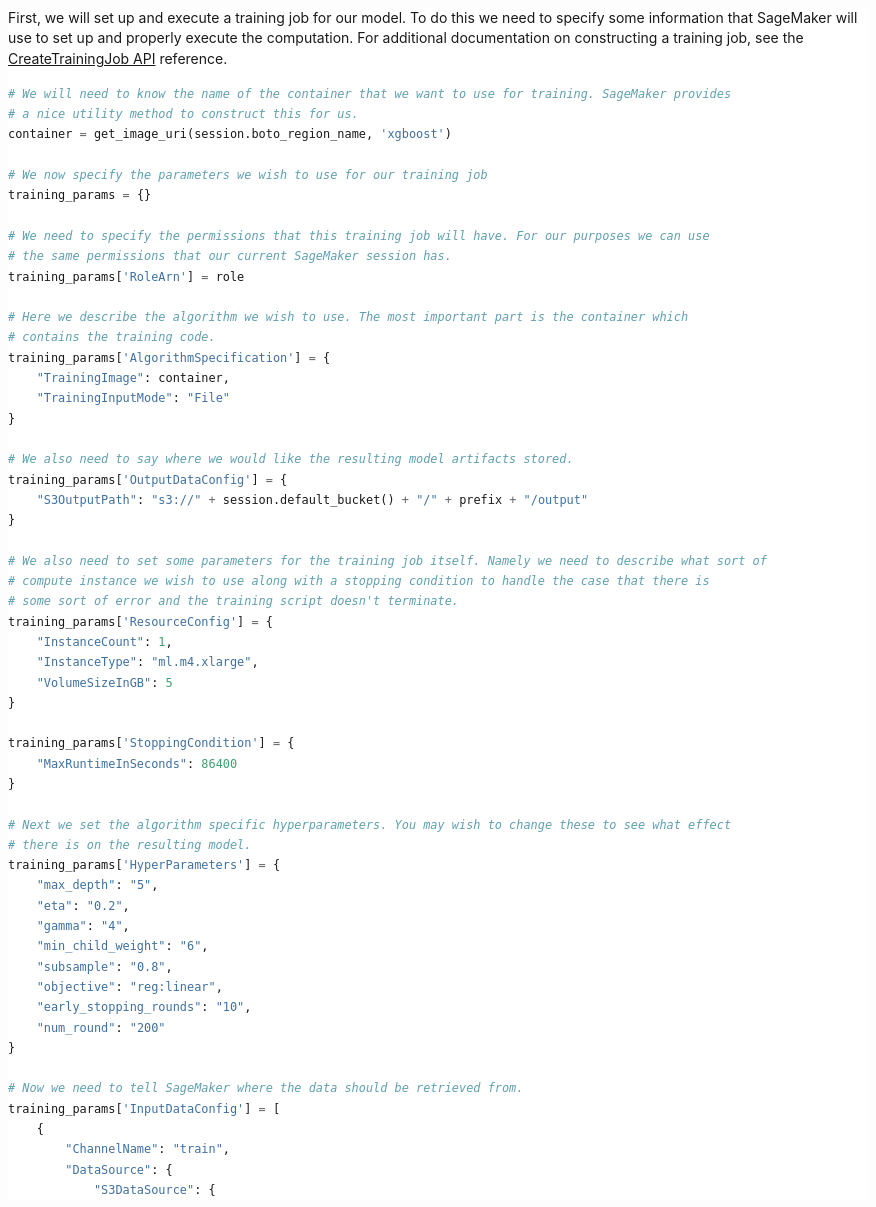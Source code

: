 First, we will set up and execute a training job for our model. To do this we need to specify some information that SageMaker will use to set up and properly execute the computation. For additional documentation on constructing a training job, see the [CreateTrainingJob API](https://docs.aws.amazon.com/sagemaker/latest/dg/API_CreateTrainingJob.html) reference.


```python
# We will need to know the name of the container that we want to use for training. SageMaker provides
# a nice utility method to construct this for us.
container = get_image_uri(session.boto_region_name, 'xgboost')

# We now specify the parameters we wish to use for our training job
training_params = {}

# We need to specify the permissions that this training job will have. For our purposes we can use
# the same permissions that our current SageMaker session has.
training_params['RoleArn'] = role

# Here we describe the algorithm we wish to use. The most important part is the container which
# contains the training code.
training_params['AlgorithmSpecification'] = {
    "TrainingImage": container,
    "TrainingInputMode": "File"
}

# We also need to say where we would like the resulting model artifacts stored.
training_params['OutputDataConfig'] = {
    "S3OutputPath": "s3://" + session.default_bucket() + "/" + prefix + "/output"
}

# We also need to set some parameters for the training job itself. Namely we need to describe what sort of
# compute instance we wish to use along with a stopping condition to handle the case that there is
# some sort of error and the training script doesn't terminate.
training_params['ResourceConfig'] = {
    "InstanceCount": 1,
    "InstanceType": "ml.m4.xlarge",
    "VolumeSizeInGB": 5
}
    
training_params['StoppingCondition'] = {
    "MaxRuntimeInSeconds": 86400
}

# Next we set the algorithm specific hyperparameters. You may wish to change these to see what effect
# there is on the resulting model.
training_params['HyperParameters'] = {
    "max_depth": "5",
    "eta": "0.2",
    "gamma": "4",
    "min_child_weight": "6",
    "subsample": "0.8",
    "objective": "reg:linear",
    "early_stopping_rounds": "10",
    "num_round": "200"
}

# Now we need to tell SageMaker where the data should be retrieved from.
training_params['InputDataConfig'] = [
    {
        "ChannelName": "train",
        "DataSource": {
            "S3DataSource": {
```